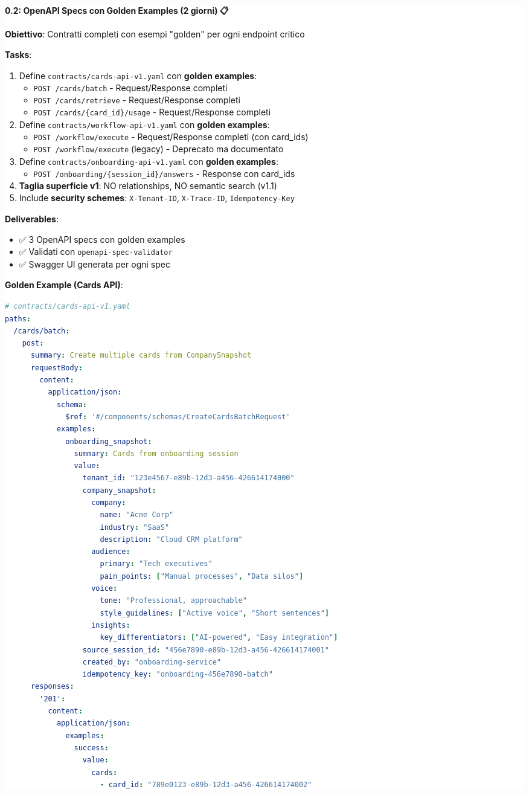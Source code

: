 #### **0.2: OpenAPI Specs con Golden Examples** (2 giorni) 📋

**Obiettivo**: Contratti completi con esempi "golden" per ogni endpoint critico

**Tasks**:
1. Define `contracts/cards-api-v1.yaml` con **golden examples**:
   - `POST /cards/batch` - Request/Response completi
   - `POST /cards/retrieve` - Request/Response completi
   - `POST /cards/{card_id}/usage` - Request/Response completi
2. Define `contracts/workflow-api-v1.yaml` con **golden examples**:
   - `POST /workflow/execute` - Request/Response completi (con card_ids)
   - `POST /workflow/execute` (legacy) - Deprecato ma documentato
3. Define `contracts/onboarding-api-v1.yaml` con **golden examples**:
   - `POST /onboarding/{session_id}/answers` - Response con card_ids
4. **Taglia superficie v1**: NO relationships, NO semantic search (v1.1)
5. Include **security schemes**: `X-Tenant-ID`, `X-Trace-ID`, `Idempotency-Key`

**Deliverables**:
- ✅ 3 OpenAPI specs con golden examples
- ✅ Validati con `openapi-spec-validator`
- ✅ Swagger UI generata per ogni spec

**Golden Example (Cards API)**:
```yaml
# contracts/cards-api-v1.yaml
paths:
  /cards/batch:
    post:
      summary: Create multiple cards from CompanySnapshot
      requestBody:
        content:
          application/json:
            schema:
              $ref: '#/components/schemas/CreateCardsBatchRequest'
            examples:
              onboarding_snapshot:
                summary: Cards from onboarding session
                value:
                  tenant_id: "123e4567-e89b-12d3-a456-426614174000"
                  company_snapshot:
                    company:
                      name: "Acme Corp"
                      industry: "SaaS"
                      description: "Cloud CRM platform"
                    audience:
                      primary: "Tech executives"
                      pain_points: ["Manual processes", "Data silos"]
                    voice:
                      tone: "Professional, approachable"
                      style_guidelines: ["Active voice", "Short sentences"]
                    insights:
                      key_differentiators: ["AI-powered", "Easy integration"]
                  source_session_id: "456e7890-e89b-12d3-a456-426614174001"
                  created_by: "onboarding-service"
                  idempotency_key: "onboarding-456e7890-batch"
      responses:
        '201':
          content:
            application/json:
              examples:
                success:
                  value:
                    cards:
                      - card_id: "789e0123-e89b-12d3-a456-426614174002"
```